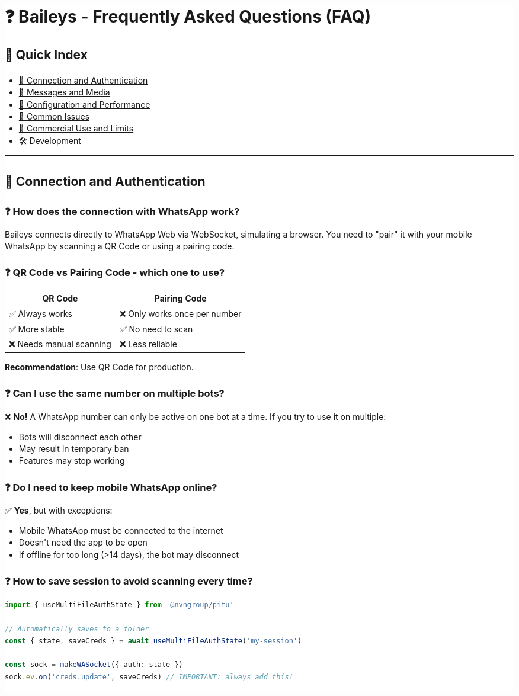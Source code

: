 # ❓ Baileys - Frequently Asked Questions (FAQ)

## 🎯 Quick Index

- [📱 Connection and Authentication](#-connection-and-authentication)
- [💬 Messages and Media](#-messages-and-media)
- [🔧 Configuration and Performance](#-configuration-and-performance)
- [🐛 Common Issues](#-common-issues)
- [🏢 Commercial Use and Limits](#-commercial-use-and-limits)
- [🛠️ Development](#️-development)

---

## 📱 Connection and Authentication

### ❓ How does the connection with WhatsApp work?

Baileys connects directly to WhatsApp Web via WebSocket, simulating a browser. You need to "pair" it with your mobile WhatsApp by scanning a QR Code or using a pairing code.

### ❓ QR Code vs Pairing Code - which one to use?

| QR Code | Pairing Code |
|---------|-------------|
| ✅ Always works | ❌ Only works once per number |
| ✅ More stable | ✅ No need to scan |
| ❌ Needs manual scanning | ❌ Less reliable |

**Recommendation**: Use QR Code for production.

### ❓ Can I use the same number on multiple bots?

❌ **No!** A WhatsApp number can only be active on one bot at a time. If you try to use it on multiple:
- Bots will disconnect each other
- May result in temporary ban
- Features may stop working

### ❓ Do I need to keep mobile WhatsApp online?

✅ **Yes**, but with exceptions:
- Mobile WhatsApp must be connected to the internet
- Doesn't need the app to be open
- If offline for too long (>14 days), the bot may disconnect

### ❓ How to save session to avoid scanning every time?

```typescript
import { useMultiFileAuthState } from '@nvngroup/pitu'

// Automatically saves to a folder
const { state, saveCreds } = await useMultiFileAuthState('my-session')

const sock = makeWASocket({ auth: state })
sock.ev.on('creds.update', saveCreds) // IMPORTANT: always add this!
```

---